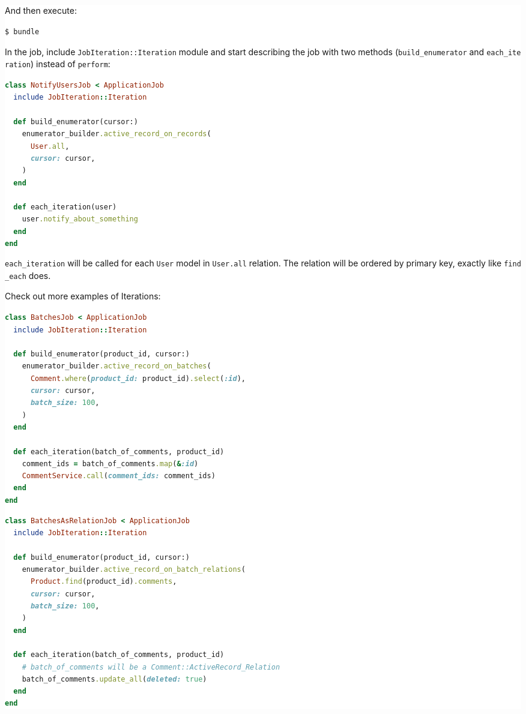 And then execute:

    $ bundle

In the job, include `JobIteration::Iteration` module and start describing the job with two methods (`build_enumerator` and `each_iteration`) instead of `perform`:

```ruby
class NotifyUsersJob < ApplicationJob
  include JobIteration::Iteration

  def build_enumerator(cursor:)
    enumerator_builder.active_record_on_records(
      User.all,
      cursor: cursor,
    )
  end

  def each_iteration(user)
    user.notify_about_something
  end
end
```

`each_iteration` will be called for each `User` model in `User.all` relation. The relation will be ordered by primary key, exactly like `find_each` does.

Check out more examples of Iterations:

```ruby
class BatchesJob < ApplicationJob
  include JobIteration::Iteration

  def build_enumerator(product_id, cursor:)
    enumerator_builder.active_record_on_batches(
      Comment.where(product_id: product_id).select(:id),
      cursor: cursor,
      batch_size: 100,
    )
  end

  def each_iteration(batch_of_comments, product_id)
    comment_ids = batch_of_comments.map(&:id)
    CommentService.call(comment_ids: comment_ids)
  end
end
```

```ruby
class BatchesAsRelationJob < ApplicationJob
  include JobIteration::Iteration

  def build_enumerator(product_id, cursor:)
    enumerator_builder.active_record_on_batch_relations(
      Product.find(product_id).comments,
      cursor: cursor,
      batch_size: 100,
    )
  end

  def each_iteration(batch_of_comments, product_id)
    # batch_of_comments will be a Comment::ActiveRecord_Relation
    batch_of_comments.update_all(deleted: true)
  end
end
```
